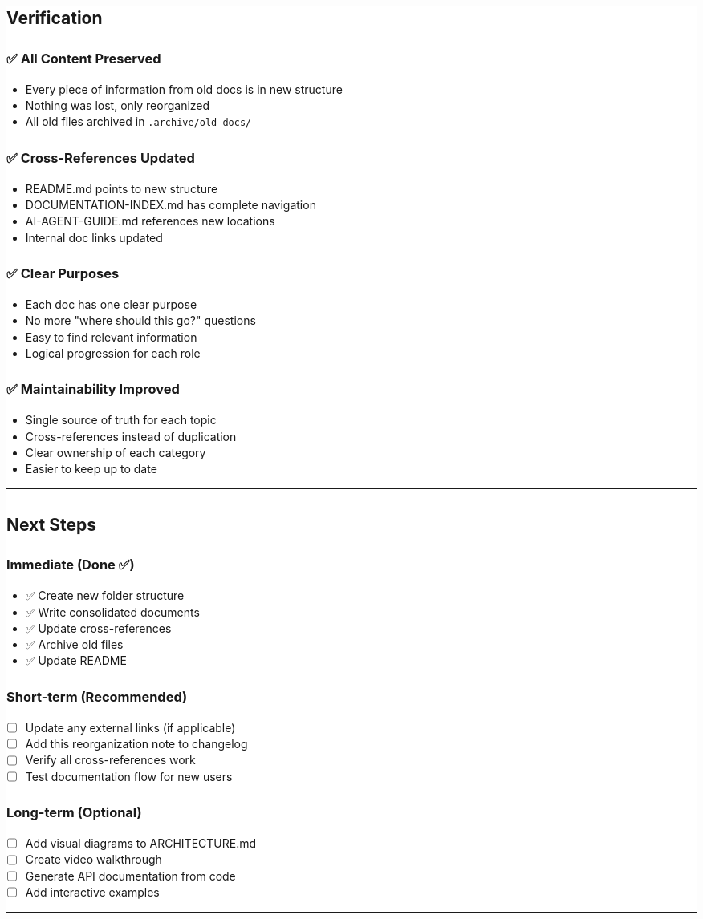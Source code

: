 
## Verification

### ✅ All Content Preserved
- Every piece of information from old docs is in new structure
- Nothing was lost, only reorganized
- All old files archived in `.archive/old-docs/`

### ✅ Cross-References Updated
- README.md points to new structure
- DOCUMENTATION-INDEX.md has complete navigation
- AI-AGENT-GUIDE.md references new locations
- Internal doc links updated

### ✅ Clear Purposes
- Each doc has one clear purpose
- No more "where should this go?" questions
- Easy to find relevant information
- Logical progression for each role

### ✅ Maintainability Improved
- Single source of truth for each topic
- Cross-references instead of duplication
- Clear ownership of each category
- Easier to keep up to date

---

## Next Steps

### Immediate (Done ✅)
- ✅ Create new folder structure
- ✅ Write consolidated documents
- ✅ Update cross-references
- ✅ Archive old files
- ✅ Update README

### Short-term (Recommended)
- [ ] Update any external links (if applicable)
- [ ] Add this reorganization note to changelog
- [ ] Verify all cross-references work
- [ ] Test documentation flow for new users

### Long-term (Optional)
- [ ] Add visual diagrams to ARCHITECTURE.md
- [ ] Create video walkthrough
- [ ] Generate API documentation from code
- [ ] Add interactive examples

---